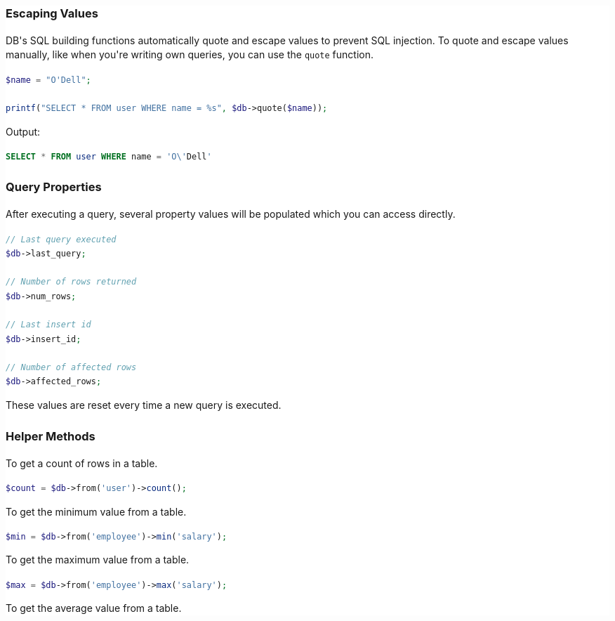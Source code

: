 ### Escaping Values

DB's SQL building functions automatically quote and escape values to prevent SQL injection.
To quote and escape values manually, like when you're writing own queries, you can use the `quote` function.

```php
$name = "O'Dell";

printf("SELECT * FROM user WHERE name = %s", $db->quote($name));
```

Output:

```sql
SELECT * FROM user WHERE name = 'O\'Dell'
```

### Query Properties

After executing a query, several property values will be populated which you can access directly.

```php
// Last query executed
$db->last_query;

// Number of rows returned
$db->num_rows;

// Last insert id
$db->insert_id;

// Number of affected rows
$db->affected_rows;
```

These values are reset every time a new query is executed.

### Helper Methods

To get a count of rows in a table.

```php
$count = $db->from('user')->count();
```

To get the minimum value from a table.

```php
$min = $db->from('employee')->min('salary');
```

To get the maximum value from a table.

```php
$max = $db->from('employee')->max('salary');
```

To get the average value from a table.
